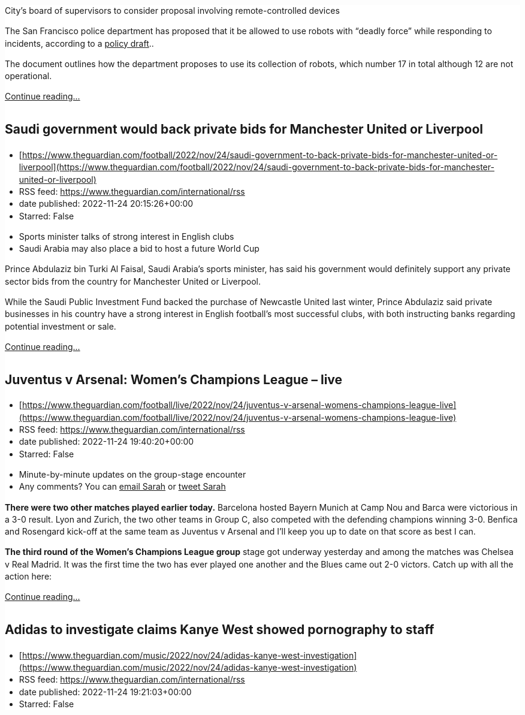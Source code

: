 <p>City’s board of supervisors to consider proposal involving remote-controlled devices</p><p>The San Francisco police department has proposed that it be allowed to use robots with “deadly force” while responding to incidents, according to a <a href="https://sfgov.legistar.com/View.ashx?M=F&amp;ID=11449771&amp;GUID=9FC57C5A-6E68-4485-A989-632C3837B909">policy draft</a>..</p><p>The document outlines how the department proposes to use its collection of robots, which number 17 in total although 12 are not operational. </p> <a href="https://www.theguardian.com/us-news/2022/nov/24/san-francisco-police-propose-using-robots-capable-of-deadly-force">Continue reading...</a>

## Saudi government would back private bids for Manchester United or Liverpool
 - [https://www.theguardian.com/football/2022/nov/24/saudi-government-to-back-private-bids-for-manchester-united-or-liverpool](https://www.theguardian.com/football/2022/nov/24/saudi-government-to-back-private-bids-for-manchester-united-or-liverpool)
 - RSS feed: https://www.theguardian.com/international/rss
 - date published: 2022-11-24 20:15:26+00:00
 - Starred: False

<ul><li>Sports minister talks of strong interest in English clubs</li><li>Saudi Arabia may also place a bid to host a future World Cup</li></ul><p>Prince Abdulaziz bin Turki Al Faisal, Saudi Arabia’s sports minister, has said his government would definitely support any private sector bids from the country for Manchester United or Liverpool.</p><p>While the Saudi Public Investment Fund backed the purchase of Newcastle United last winter, Prince Abdulaziz said private businesses in his country have a strong interest in English football’s most successful clubs, with both instructing banks regarding potential investment or sale.</p> <a href="https://www.theguardian.com/football/2022/nov/24/saudi-government-to-back-private-bids-for-manchester-united-or-liverpool">Continue reading...</a>

## Juventus v Arsenal: Women’s Champions League – live
 - [https://www.theguardian.com/football/live/2022/nov/24/juventus-v-arsenal-womens-champions-league-live](https://www.theguardian.com/football/live/2022/nov/24/juventus-v-arsenal-womens-champions-league-live)
 - RSS feed: https://www.theguardian.com/international/rss
 - date published: 2022-11-24 19:40:20+00:00
 - Starred: False

<ul><li>Minute-by-minute updates on the group-stage encounter</li><li>Any comments? You can <a href="mailto:Sarah.Rendell@theguardian.com">email Sarah</a> or <a href="https://twitter.com/rendellx">tweet Sarah</a></li></ul><p><strong>There were two other matches played earlier today.</strong> Barcelona hosted Bayern Munich at Camp Nou and Barca were victorious in a 3-0 result. Lyon and Zurich, the two other teams in Group C, also competed with the defending champions winning 3-0. Benfica and Rosengard kick-off at the same team as Juventus v Arsenal and I’ll keep you up to date on that score as best I can.</p><p><strong>The third round of the Women’s Champions League group</strong> stage got underway yesterday and among the matches was Chelsea v Real Madrid. It was the first time the two has ever played one another and the Blues came out 2-0 victors. Catch up with all the action here:</p> <a href="https://www.theguardian.com/football/live/2022/nov/24/juventus-v-arsenal-womens-champions-league-live">Continue reading...</a>

## Adidas to investigate claims Kanye West showed pornography to staff
 - [https://www.theguardian.com/music/2022/nov/24/adidas-kanye-west-investigation](https://www.theguardian.com/music/2022/nov/24/adidas-kanye-west-investigation)
 - RSS feed: https://www.theguardian.com/international/rss
 - date published: 2022-11-24 19:21:03+00:00
 - Starred: False
